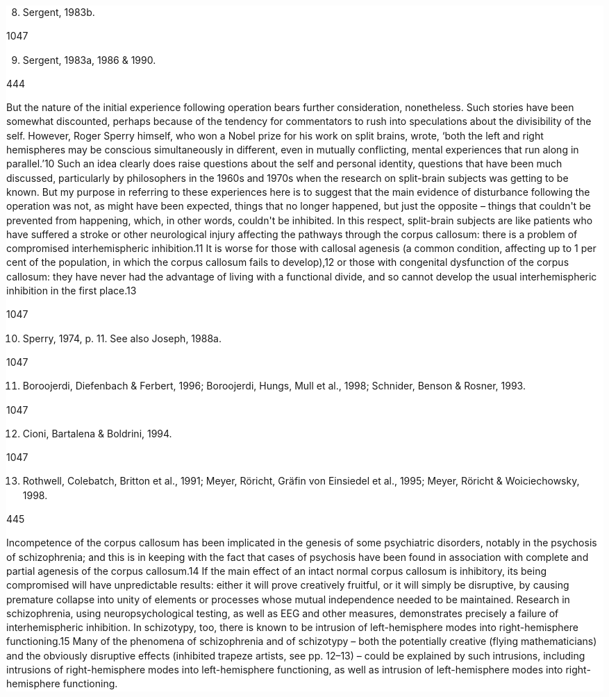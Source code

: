 8. Sergent, 1983b.

1047

9. Sergent, 1983a, 1986 & 1990.

444

But the nature of the initial experience following operation bears further consideration, nonetheless. Such stories have been somewhat discounted, perhaps because of the tendency for commentators to rush into speculations about the divisibility of the self. However, Roger Sperry himself, who won a Nobel prize for his work on split brains, wrote, ‘both the left and right hemispheres may be conscious simultaneously in different, even in mutually conflicting, mental experiences that run along in parallel.’10 Such an idea clearly does raise questions about the self and personal identity, questions that have been much discussed, particularly by philosophers in the 1960s and 1970s when the research on split-brain subjects was getting to be known. But my purpose in referring to these experiences here is to suggest that the main evidence of disturbance following the operation was not, as might have been expected, things that no longer happened, but just the opposite – things that couldn't be prevented from happening, which, in other words, couldn't be inhibited. In this respect, split-brain subjects are like patients who have suffered a stroke or other neurological injury affecting the pathways through the corpus callosum: there is a problem of compromised interhemispheric inhibition.11 It is worse for those with callosal agenesis (a common condition, affecting up to 1 per cent of the population, in which the corpus callosum fails to develop),12 or those with congenital dysfunction of the corpus callosum: they have never had the advantage of living with a functional divide, and so cannot develop the usual interhemispheric inhibition in the first place.13

1047

10. Sperry, 1974, p. 11. See also Joseph, 1988a.

1047

11. Boroojerdi, Diefenbach & Ferbert, 1996; Boroojerdi, Hungs, Mull et al., 1998; Schnider, Benson & Rosner, 1993.

1047

12. Cioni, Bartalena & Boldrini, 1994.

1047

13. Rothwell, Colebatch, Britton et al., 1991; Meyer, Röricht, Gräfin von Einsiedel et al., 1995; Meyer, Röricht & Woiciechowsky, 1998.

445

Incompetence of the corpus callosum has been implicated in the genesis of some psychiatric disorders, notably in the psychosis of schizophrenia; and this is in keeping with the fact that cases of psychosis have been found in association with complete and partial agenesis of the corpus callosum.14 If the main effect of an intact normal corpus callosum is inhibitory, its being compromised will have unpredictable results: either it will prove creatively fruitful, or it will simply be disruptive, by causing premature collapse into unity of elements or processes whose mutual independence needed to be maintained. Research in schizophrenia, using neuropsychological testing, as well as EEG and other measures, demonstrates precisely a failure of interhemispheric inhibition. In schizotypy, too, there is known to be intrusion of left-hemisphere modes into right-hemisphere functioning.15 Many of the phenomena of schizophrenia and of schizotypy – both the potentially creative (flying mathematicians) and the obviously disruptive effects (inhibited trapeze artists, see pp. 12–13) – could be explained by such intrusions, including intrusions of right-hemisphere modes into left-hemisphere functioning, as well as intrusion of left-hemisphere modes into right-hemisphere functioning.
